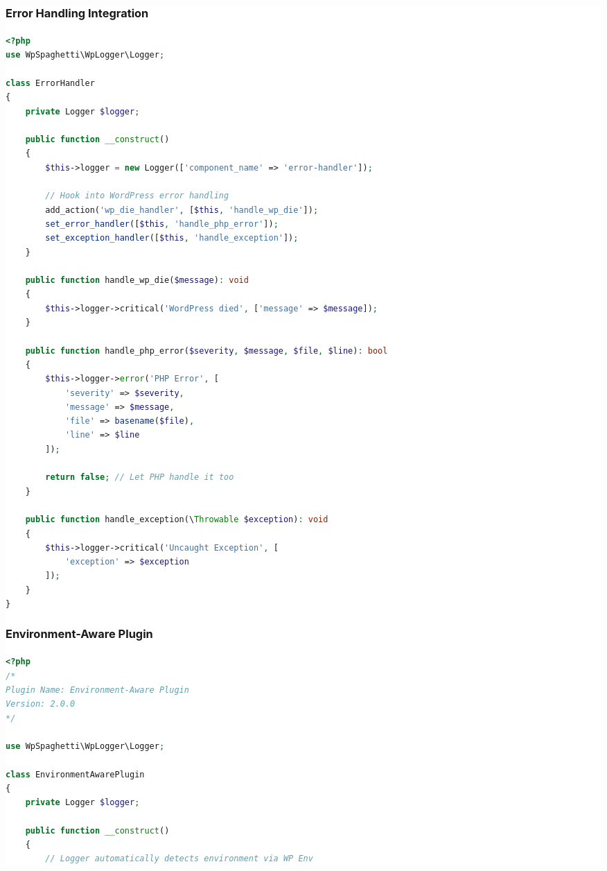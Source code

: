 ### Error Handling Integration

```php
<?php
use WpSpaghetti\WpLogger\Logger;

class ErrorHandler 
{
    private Logger $logger;
    
    public function __construct() 
    {
        $this->logger = new Logger(['component_name' => 'error-handler']);
        
        // Hook into WordPress error handling
        add_action('wp_die_handler', [$this, 'handle_wp_die']);
        set_error_handler([$this, 'handle_php_error']);
        set_exception_handler([$this, 'handle_exception']);
    }
    
    public function handle_wp_die($message): void 
    {
        $this->logger->critical('WordPress died', ['message' => $message]);
    }
    
    public function handle_php_error($severity, $message, $file, $line): bool 
    {
        $this->logger->error('PHP Error', [
            'severity' => $severity,
            'message' => $message,
            'file' => basename($file),
            'line' => $line
        ]);
        
        return false; // Let PHP handle it too
    }
    
    public function handle_exception(\Throwable $exception): void 
    {
        $this->logger->critical('Uncaught Exception', [
            'exception' => $exception
        ]);
    }
}
```

### Environment-Aware Plugin

```php
<?php
/*
Plugin Name: Environment-Aware Plugin
Version: 2.0.0
*/

use WpSpaghetti\WpLogger\Logger;

class EnvironmentAwarePlugin 
{
    private Logger $logger;
    
    public function __construct() 
    {
        // Logger automatically detects environment via WP Env
```